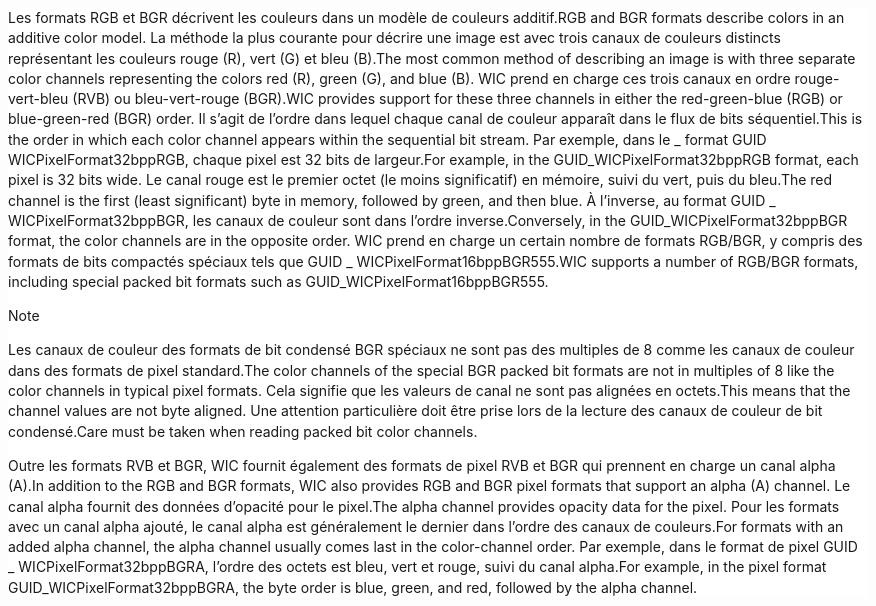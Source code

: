 <span data-ttu-id="6af73-166">Les formats RGB et BGR décrivent les couleurs dans un modèle de couleurs additif.</span><span class="sxs-lookup"><span data-stu-id="6af73-166">RGB and BGR formats describe colors in an additive color model.</span></span> <span data-ttu-id="6af73-167">La méthode la plus courante pour décrire une image est avec trois canaux de couleurs distincts représentant les couleurs rouge (R), vert (G) et bleu (B).</span><span class="sxs-lookup"><span data-stu-id="6af73-167">The most common method of describing an image is with three separate color channels representing the colors red (R), green (G), and blue (B).</span></span> <span data-ttu-id="6af73-168">WIC prend en charge ces trois canaux en ordre rouge-vert-bleu (RVB) ou bleu-vert-rouge (BGR).</span><span class="sxs-lookup"><span data-stu-id="6af73-168">WIC provides support for these three channels in either the red-green-blue (RGB) or blue-green-red (BGR) order.</span></span> <span data-ttu-id="6af73-169">Il s’agit de l’ordre dans lequel chaque canal de couleur apparaît dans le flux de bits séquentiel.</span><span class="sxs-lookup"><span data-stu-id="6af73-169">This is the order in which each color channel appears within the sequential bit stream.</span></span> <span data-ttu-id="6af73-170">Par exemple, dans le \_ format GUID WICPixelFormat32bppRGB, chaque pixel est 32 bits de largeur.</span><span class="sxs-lookup"><span data-stu-id="6af73-170">For example, in the GUID\_WICPixelFormat32bppRGB format, each pixel is 32 bits wide.</span></span> <span data-ttu-id="6af73-171">Le canal rouge est le premier octet (le moins significatif) en mémoire, suivi du vert, puis du bleu.</span><span class="sxs-lookup"><span data-stu-id="6af73-171">The red channel is the first (least significant) byte in memory, followed by green, and then blue.</span></span> <span data-ttu-id="6af73-172">À l’inverse, au format GUID \_ WICPixelFormat32bppBGR, les canaux de couleur sont dans l’ordre inverse.</span><span class="sxs-lookup"><span data-stu-id="6af73-172">Conversely, in the GUID\_WICPixelFormat32bppBGR format, the color channels are in the opposite order.</span></span> <span data-ttu-id="6af73-173">WIC prend en charge un certain nombre de formats RGB/BGR, y compris des formats de bits compactés spéciaux tels que GUID \_ WICPixelFormat16bppBGR555.</span><span class="sxs-lookup"><span data-stu-id="6af73-173">WIC supports a number of RGB/BGR formats, including special packed bit formats such as GUID\_WICPixelFormat16bppBGR555.</span></span>

> [!Note]  
> <span data-ttu-id="6af73-174">Les canaux de couleur des formats de bit condensé BGR spéciaux ne sont pas des multiples de 8 comme les canaux de couleur dans des formats de pixel standard.</span><span class="sxs-lookup"><span data-stu-id="6af73-174">The color channels of the special BGR packed bit formats are not in multiples of 8 like the color channels in typical pixel formats.</span></span> <span data-ttu-id="6af73-175">Cela signifie que les valeurs de canal ne sont pas alignées en octets.</span><span class="sxs-lookup"><span data-stu-id="6af73-175">This means that the channel values are not byte aligned.</span></span> <span data-ttu-id="6af73-176">Une attention particulière doit être prise lors de la lecture des canaux de couleur de bit condensé.</span><span class="sxs-lookup"><span data-stu-id="6af73-176">Care must be taken when reading packed bit color channels.</span></span>

 

<span data-ttu-id="6af73-177">Outre les formats RVB et BGR, WIC fournit également des formats de pixel RVB et BGR qui prennent en charge un canal alpha (A).</span><span class="sxs-lookup"><span data-stu-id="6af73-177">In addition to the RGB and BGR formats, WIC also provides RGB and BGR pixel formats that support an alpha (A) channel.</span></span> <span data-ttu-id="6af73-178">Le canal alpha fournit des données d’opacité pour le pixel.</span><span class="sxs-lookup"><span data-stu-id="6af73-178">The alpha channel provides opacity data for the pixel.</span></span> <span data-ttu-id="6af73-179">Pour les formats avec un canal alpha ajouté, le canal alpha est généralement le dernier dans l’ordre des canaux de couleurs.</span><span class="sxs-lookup"><span data-stu-id="6af73-179">For formats with an added alpha channel, the alpha channel usually comes last in the color-channel order.</span></span> <span data-ttu-id="6af73-180">Par exemple, dans le format de pixel GUID \_ WICPixelFormat32bppBGRA, l’ordre des octets est bleu, vert et rouge, suivi du canal alpha.</span><span class="sxs-lookup"><span data-stu-id="6af73-180">For example, in the pixel format GUID\_WICPixelFormat32bppBGRA, the byte order is blue, green, and red, followed by the alpha channel.</span></span>
